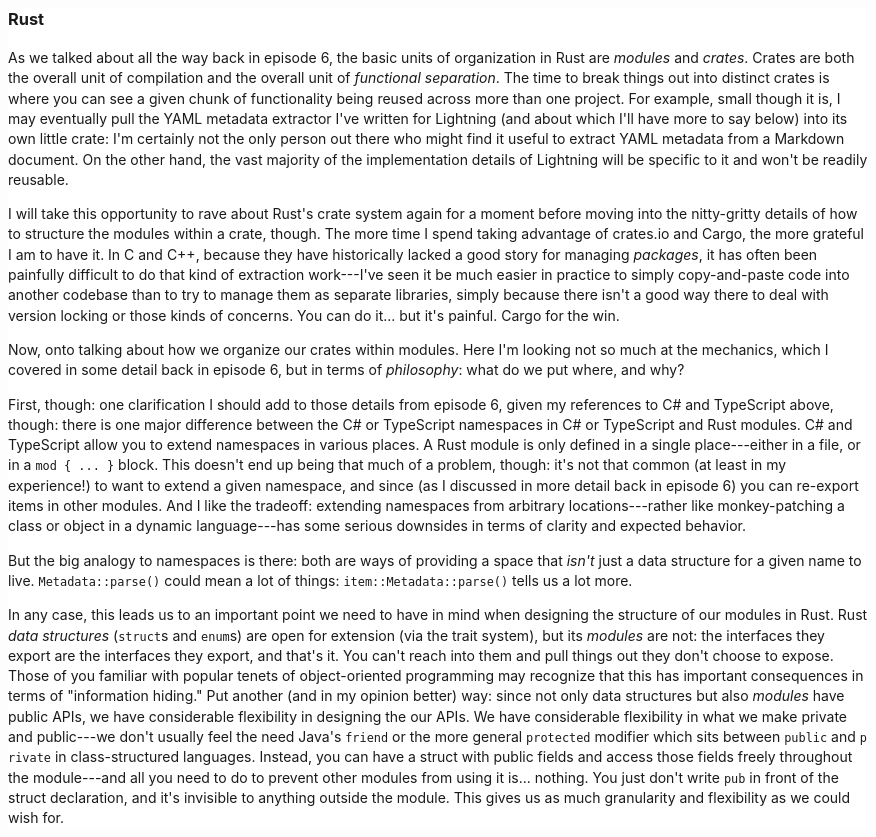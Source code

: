 ### Rust

As we talked about all the way back in episode 6, the basic units of organization in Rust are *modules* and *crates*. Crates are both the overall unit of compilation and the overall unit of *functional separation*. The time to break things out into distinct crates is where you can see a given chunk of functionality being reused across more than one project. For example, small though it is, I may eventually pull the YAML metadata extractor I've written for Lightning (and about which I'll have more to say below) into its own little crate: I'm certainly not the only person out there who might find it useful to extract YAML metadata from a Markdown document. On the other hand, the vast majority of the implementation details of Lightning will be specific to it and won't be readily reusable.

I will take this opportunity to rave about Rust's crate system again for a moment before moving into the nitty-gritty details of how to structure the modules within a crate, though. The more time I spend taking advantage of crates.io and Cargo, the more grateful I am to have it. In C and C++, because they have historically lacked a good story for managing *packages*, it has often been painfully difficult to do that kind of extraction work---I've seen it be much easier in practice to simply copy-and-paste code into another codebase than to try to manage them as separate libraries, simply because there isn't a good way there to deal with version locking or those kinds of concerns. You can do it... but it's painful. Cargo for the win.

Now, onto talking about how we organize our crates within modules. Here I'm looking not so much at the mechanics, which I covered in some detail back in episode 6, but in terms of *philosophy*: what do we put where, and why?

First, though: one clarification I should add to those details from episode 6, given my references to C# and TypeScript above, though: there is one major difference between the C# or TypeScript namespaces in C# or TypeScript and Rust modules. C# and TypeScript allow you to extend namespaces in various places. A Rust module is only defined in a single place---either in a file, or in a `mod { ... }` block. This doesn't end up being that much of a problem, though: it's not that common (at least in my experience!) to want to extend a given namespace, and since (as I discussed in more detail back in episode 6) you can re-export items in other modules. And I like the tradeoff: extending namespaces from arbitrary locations---rather like monkey-patching a class or object in a dynamic language---has some serious downsides in terms of clarity and expected behavior.

But the big analogy to namespaces is there: both are ways of providing a space that *isn't* just a data structure for a given name to live. `Metadata::parse()` could mean a lot of things: `item::Metadata::parse()` tells us a lot more.

In any case, this leads us to an important point we need to have in mind when designing the structure of our modules in Rust. Rust *data structures* (`struct`s and `enum`s) are open for extension (via the trait system), but its *modules* are not: the interfaces they export are the interfaces they export, and that's it. You can't reach into them and pull things out they don't choose to expose. Those of you familiar with popular tenets of object-oriented programming may recognize that this has important consequences in terms of "information hiding." Put another (and in my opinion better) way: since not only data structures but also *modules* have public APIs, we have considerable flexibility in designing the our APIs. We have considerable flexibility in what we make private and public---we don't usually feel the need Java's `friend` or the more general `protected` modifier which sits between `public` and `private` in class-structured languages. Instead, you can have a struct with public fields and access those fields freely throughout the module---and all you need to do to prevent other modules from using it is... nothing. You just don't write `pub` in front of the struct declaration, and it's invisible to anything outside the module. This gives us as much granularity and flexibility as we could wish for.
